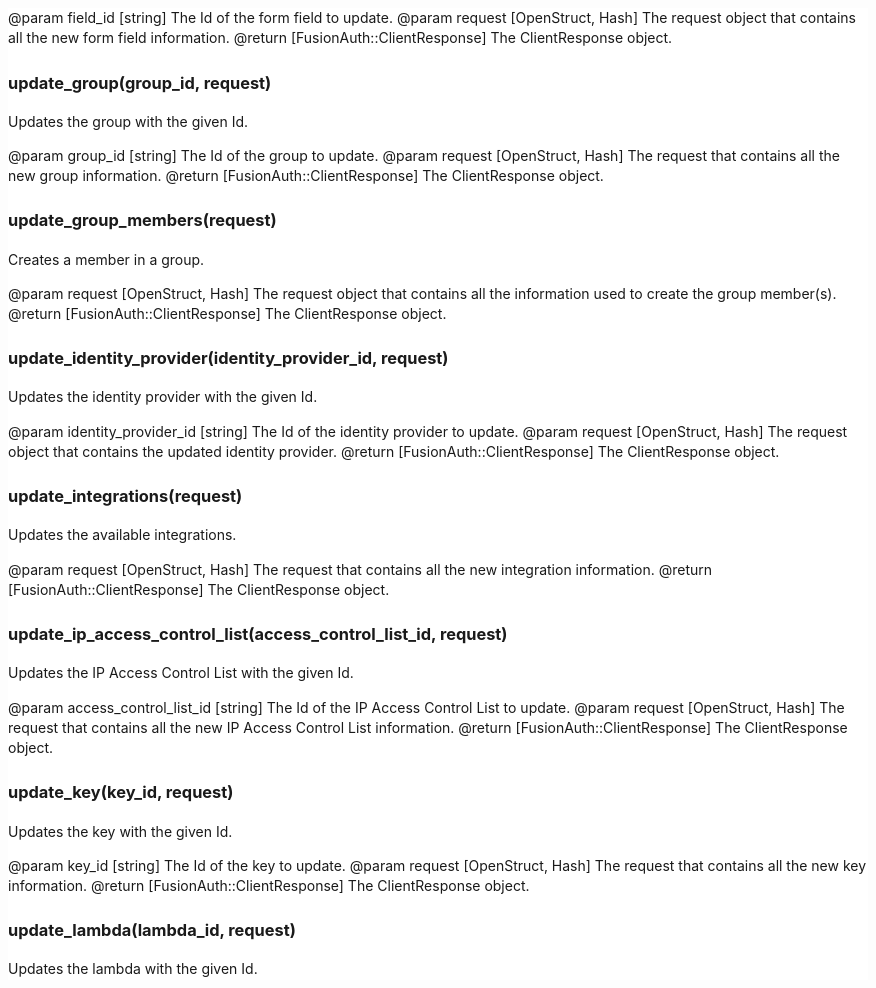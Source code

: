 @param field\_id [string] The Id of the form field to update. @param request [OpenStruct, Hash] The request object that contains all the new form field information. @return [FusionAuth::ClientResponse] The ClientResponse object.

 ### update_group(group_id, request) [](#method-i-update_group)
 Updates the group with the given Id.

@param group\_id [string] The Id of the group to update. @param request [OpenStruct, Hash] The request that contains all the new group information. @return [FusionAuth::ClientResponse] The ClientResponse object.

 ### update_group_members(request) [](#method-i-update_group_members)
 Creates a member in a group.

@param request [OpenStruct, Hash] The request object that contains all the information used to create the group member(s). @return [FusionAuth::ClientResponse] The ClientResponse object.

 ### update_identity_provider(identity_provider_id, request) [](#method-i-update_identity_provider)
 Updates the identity provider with the given Id.

@param identity\_provider\_id [string] The Id of the identity provider to update. @param request [OpenStruct, Hash] The request object that contains the updated identity provider. @return [FusionAuth::ClientResponse] The ClientResponse object.

 ### update_integrations(request) [](#method-i-update_integrations)
 Updates the available integrations.

@param request [OpenStruct, Hash] The request that contains all the new integration information. @return [FusionAuth::ClientResponse] The ClientResponse object.

 ### update_ip_access_control_list(access_control_list_id, request) [](#method-i-update_ip_access_control_list)
 Updates the IP Access Control List with the given Id.

@param access\_control\_list\_id [string] The Id of the IP Access Control List to update. @param request [OpenStruct, Hash] The request that contains all the new IP Access Control List information. @return [FusionAuth::ClientResponse] The ClientResponse object.

 ### update_key(key_id, request) [](#method-i-update_key)
 Updates the key with the given Id.

@param key\_id [string] The Id of the key to update. @param request [OpenStruct, Hash] The request that contains all the new key information. @return [FusionAuth::ClientResponse] The ClientResponse object.

 ### update_lambda(lambda_id, request) [](#method-i-update_lambda)
 Updates the lambda with the given Id.
